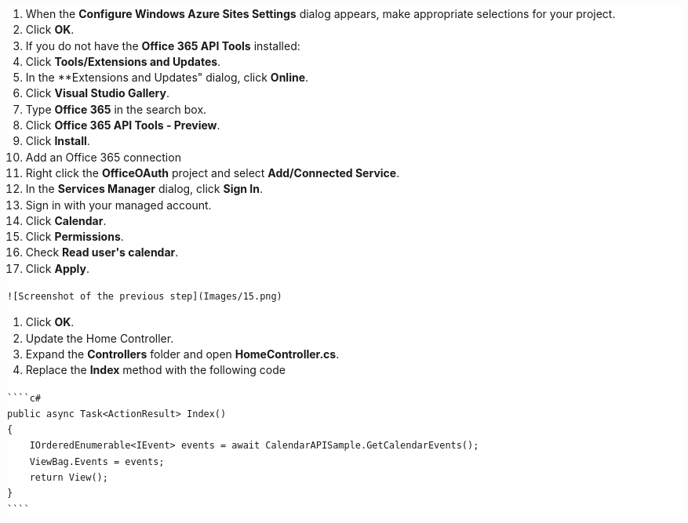 
  1. When the **Configure Windows Azure Sites Settings** dialog appears, make appropriate selections for your project.
  1. Click **OK**.
1. If you do not have the **Office 365 API Tools** installed:
  1. Click **Tools/Extensions and Updates**.
  1. In the **Extensions and Updates" dialog, click **Online**.
  1. Click **Visual Studio Gallery**.
  1. Type **Office 365** in the search box.
  1. Click **Office 365 API Tools - Preview**.
  1. Click **Install**.
1. Add an Office 365 connection
  1. Right click the **OfficeOAuth** project and select **Add/Connected Service**.
  1. In the **Services Manager** dialog, click **Sign In**.
  1. Sign in with your managed account.
  1. Click **Calendar**.
  1. Click **Permissions**.
  1. Check **Read user's calendar**.
  1. Click **Apply**.

    ![Screenshot of the previous step](Images/15.png)

  1. Click **OK**.
1. Update the Home Controller.
  1. Expand the **Controllers** folder and open **HomeController.cs**.
  1. Replace the **Index** method with the following code
  
    ````c#
    public async Task<ActionResult> Index()
    {
        IOrderedEnumerable<IEvent> events = await CalendarAPISample.GetCalendarEvents();
        ViewBag.Events = events;
        return View();
    }
    ````
